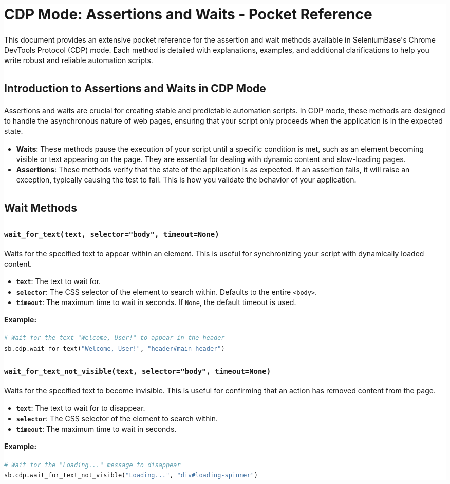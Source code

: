 # CDP Mode: Assertions and Waits - Pocket Reference

This document provides an extensive pocket reference for the assertion and wait methods available in SeleniumBase's Chrome DevTools Protocol (CDP) mode. Each method is detailed with explanations, examples, and additional clarifications to help you write robust and reliable automation scripts.

## Introduction to Assertions and Waits in CDP Mode

Assertions and waits are crucial for creating stable and predictable automation scripts. In CDP mode, these methods are designed to handle the asynchronous nature of web pages, ensuring that your script only proceeds when the application is in the expected state.

*   **Waits**: These methods pause the execution of your script until a specific condition is met, such as an element becoming visible or text appearing on the page. They are essential for dealing with dynamic content and slow-loading pages.
*   **Assertions**: These methods verify that the state of the application is as expected. If an assertion fails, it will raise an exception, typically causing the test to fail. This is how you validate the behavior of your application.

## Wait Methods

### `wait_for_text(text, selector="body", timeout=None)`

Waits for the specified text to appear within an element. This is useful for synchronizing your script with dynamically loaded content.

*   **`text`**: The text to wait for.
*   **`selector`**: The CSS selector of the element to search within. Defaults to the entire `<body>`.
*   **`timeout`**: The maximum time to wait in seconds. If `None`, the default timeout is used.

**Example:**

```python
# Wait for the text "Welcome, User!" to appear in the header
sb.cdp.wait_for_text("Welcome, User!", "header#main-header")
```

### `wait_for_text_not_visible(text, selector="body", timeout=None)`

Waits for the specified text to become invisible. This is useful for confirming that an action has removed content from the page.

*   **`text`**: The text to wait for to disappear.
*   **`selector`**: The CSS selector of the element to search within.
*   **`timeout`**: The maximum time to wait in seconds.

**Example:**

```python
# Wait for the "Loading..." message to disappear
sb.cdp.wait_for_text_not_visible("Loading...", "div#loading-spinner")
```
